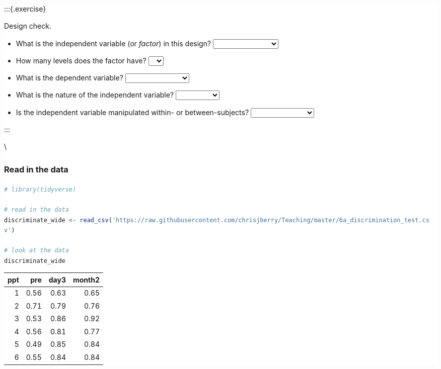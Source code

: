 
:::{.exercise}

Design check.

* What is the independent variable (or _factor_) in this design? <select class='webex-select'><option value='blank'></option><option value=''>proportion correct</option><option value='answer'>time since training</option></select>

* How many levels does the factor have? <select class='webex-select'><option value='blank'></option><option value=''>1</option><option value=''>2</option><option value='answer'>3</option><option value=''>4</option></select>

* What is the dependent variable? <select class='webex-select'><option value='blank'></option><option value='answer'>proportion correct</option><option value=''>time</option></select>

* What is the nature of the independent variable? <select class='webex-select'><option value='blank'></option><option value='answer'>categorical</option><option value=''>continuous</option></select>

* Is the independent variable manipulated within- or between-subjects?
<select class='webex-select'><option value='blank'></option><option value=''>between-subjects</option><option value='answer'>within-subjects</option></select>

:::

\

### Read in the data 


``` r
# library(tidyverse)

# read in the data
discriminate_wide <- read_csv('https://raw.githubusercontent.com/chrisjberry/Teaching/master/6a_discrimination_test.csv')

# look at the data
discriminate_wide
```

<div class="kable-table">

| ppt|  pre| day3| month2|
|---:|----:|----:|------:|
|   1| 0.56| 0.63|   0.65|
|   2| 0.71| 0.79|   0.76|
|   3| 0.53| 0.86|   0.92|
|   4| 0.56| 0.81|   0.77|
|   5| 0.49| 0.85|   0.84|
|   6| 0.55| 0.84|   0.84|

</div>
